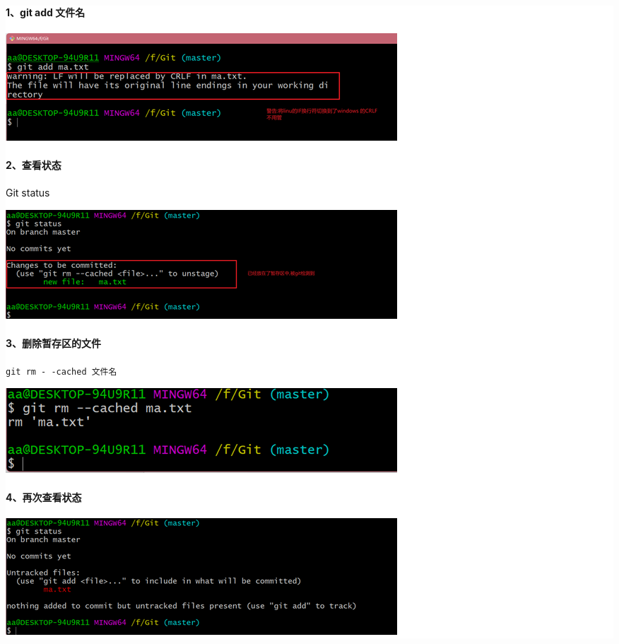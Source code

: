 #### 1、git add 文件名

 ![image-20220113204454163](Git.assets/image-20220113204454163.png)

#### 2、查看状态

Git status

![image-20220113204459581](Git.assets/image-20220113204459581.png)

#### 3、删除暂存区的文件

```
git rm - -cached 文件名
```

 ![image-20220113204506552](Git.assets/image-20220113204506552.png)

#### 4、再次查看状态

 ![image-20220113204510068](Git.assets/image-20220113204510068.png)
